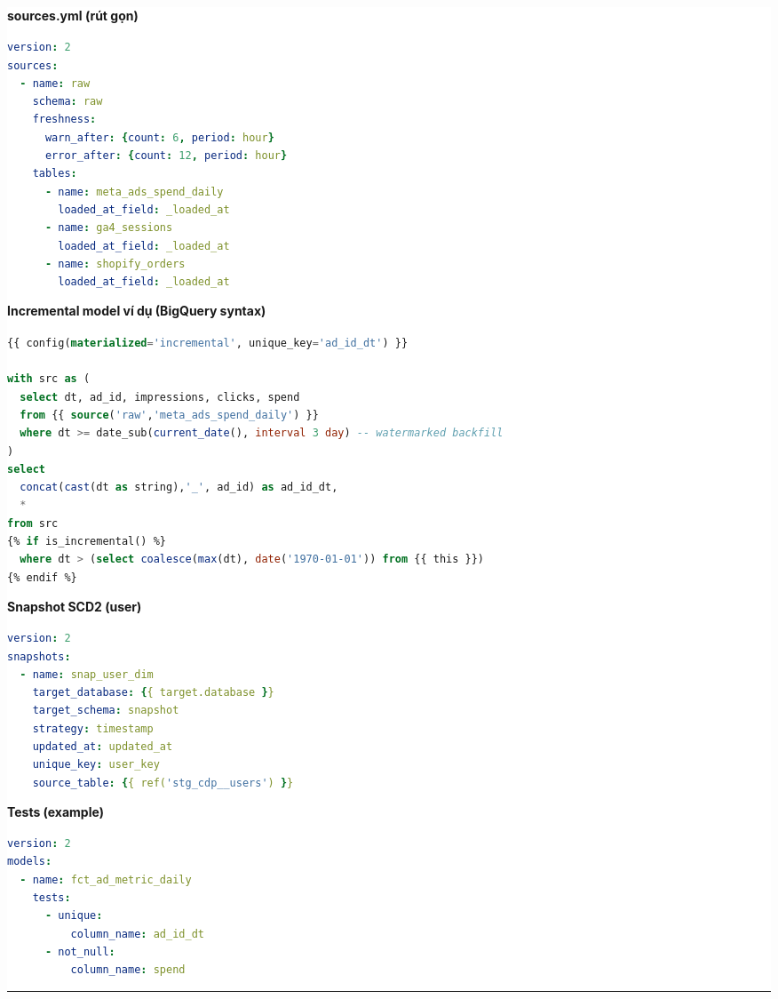 **sources.yml (rút gọn)**

```yaml
version: 2
sources:
  - name: raw
    schema: raw
    freshness:
      warn_after: {count: 6, period: hour}
      error_after: {count: 12, period: hour}
    tables:
      - name: meta_ads_spend_daily
        loaded_at_field: _loaded_at
      - name: ga4_sessions
        loaded_at_field: _loaded_at
      - name: shopify_orders
        loaded_at_field: _loaded_at
```

**Incremental model ví dụ (BigQuery syntax)**

```sql
{{ config(materialized='incremental', unique_key='ad_id_dt') }}

with src as (
  select dt, ad_id, impressions, clicks, spend
  from {{ source('raw','meta_ads_spend_daily') }}
  where dt >= date_sub(current_date(), interval 3 day) -- watermarked backfill
)
select
  concat(cast(dt as string),'_', ad_id) as ad_id_dt,
  *
from src
{% if is_incremental() %}
  where dt > (select coalesce(max(dt), date('1970-01-01')) from {{ this }})
{% endif %}
```

**Snapshot SCD2 (user)**

```yaml
version: 2
snapshots:
  - name: snap_user_dim
    target_database: {{ target.database }}
    target_schema: snapshot
    strategy: timestamp
    updated_at: updated_at
    unique_key: user_key
    source_table: {{ ref('stg_cdp__users') }}
```

**Tests (example)**

```yaml
version: 2
models:
  - name: fct_ad_metric_daily
    tests:
      - unique:
          column_name: ad_id_dt
      - not_null:
          column_name: spend
```

---